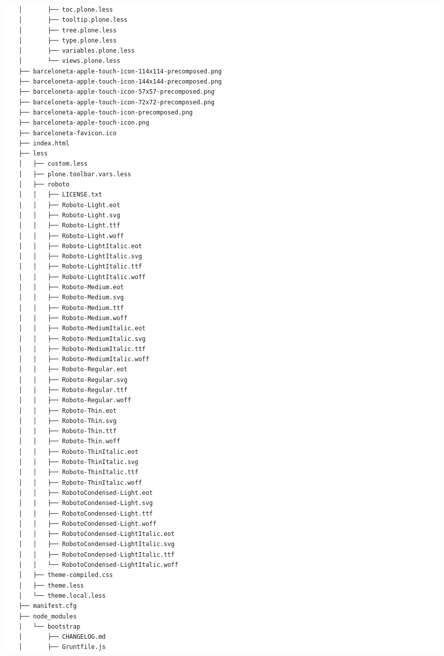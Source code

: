```console
    │       ├── toc.plone.less
    │       ├── tooltip.plone.less
    │       ├── tree.plone.less
    │       ├── type.plone.less
    │       ├── variables.plone.less
    │       └── views.plone.less
    ├── barceloneta-apple-touch-icon-114x114-precomposed.png
    ├── barceloneta-apple-touch-icon-144x144-precomposed.png
    ├── barceloneta-apple-touch-icon-57x57-precomposed.png
    ├── barceloneta-apple-touch-icon-72x72-precomposed.png
    ├── barceloneta-apple-touch-icon-precomposed.png
    ├── barceloneta-apple-touch-icon.png
    ├── barceloneta-favicon.ico
    ├── index.html
    ├── less
    │   ├── custom.less
    │   ├── plone.toolbar.vars.less
    │   ├── roboto
    │   │   ├── LICENSE.txt
    │   │   ├── Roboto-Light.eot
    │   │   ├── Roboto-Light.svg
    │   │   ├── Roboto-Light.ttf
    │   │   ├── Roboto-Light.woff
    │   │   ├── Roboto-LightItalic.eot
    │   │   ├── Roboto-LightItalic.svg
    │   │   ├── Roboto-LightItalic.ttf
    │   │   ├── Roboto-LightItalic.woff
    │   │   ├── Roboto-Medium.eot
    │   │   ├── Roboto-Medium.svg
    │   │   ├── Roboto-Medium.ttf
    │   │   ├── Roboto-Medium.woff
    │   │   ├── Roboto-MediumItalic.eot
    │   │   ├── Roboto-MediumItalic.svg
    │   │   ├── Roboto-MediumItalic.ttf
    │   │   ├── Roboto-MediumItalic.woff
    │   │   ├── Roboto-Regular.eot
    │   │   ├── Roboto-Regular.svg
    │   │   ├── Roboto-Regular.ttf
    │   │   ├── Roboto-Regular.woff
    │   │   ├── Roboto-Thin.eot
    │   │   ├── Roboto-Thin.svg
    │   │   ├── Roboto-Thin.ttf
    │   │   ├── Roboto-Thin.woff
    │   │   ├── Roboto-ThinItalic.eot
    │   │   ├── Roboto-ThinItalic.svg
    │   │   ├── Roboto-ThinItalic.ttf
    │   │   ├── Roboto-ThinItalic.woff
    │   │   ├── RobotoCondensed-Light.eot
    │   │   ├── RobotoCondensed-Light.svg
    │   │   ├── RobotoCondensed-Light.ttf
    │   │   ├── RobotoCondensed-Light.woff
    │   │   ├── RobotoCondensed-LightItalic.eot
    │   │   ├── RobotoCondensed-LightItalic.svg
    │   │   ├── RobotoCondensed-LightItalic.ttf
    │   │   └── RobotoCondensed-LightItalic.woff
    │   ├── theme-compiled.css
    │   ├── theme.less
    │   └── theme.local.less
    ├── manifest.cfg
    ├── node_modules
    │   └── bootstrap
    │       ├── CHANGELOG.md
    │       ├── Gruntfile.js
```